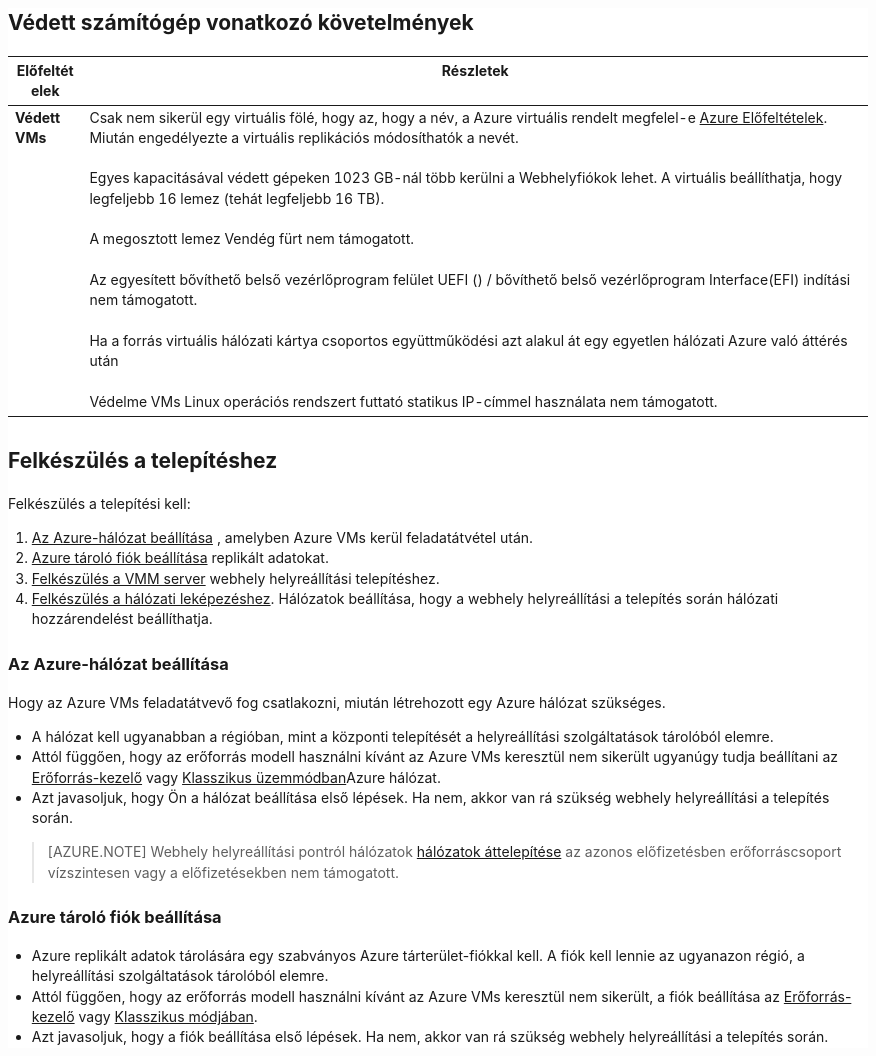 
## <a name="protected-machine-prerequisites"></a>Védett számítógép vonatkozó követelmények


**Előfeltételek** | **Részletek**
--- | ---
**Védett VMs** | Csak nem sikerül egy virtuális fölé, hogy az, hogy a név, a Azure virtuális rendelt megfelel-e [Azure Előfeltételek](site-recovery-best-practices.md#azure-virtual-machine-requirements). Miután engedélyezte a virtuális replikációs módosíthatók a nevét. <br/><br/> Egyes kapacitásával védett gépeken 1023 GB-nál több kerülni a Webhelyfiókok lehet. A virtuális beállíthatja, hogy legfeljebb 16 lemez (tehát legfeljebb 16 TB).<br/><br/> A megosztott lemez Vendég fürt nem támogatott.<br/><br/> Az egyesített bővíthető belső vezérlőprogram felület UEFI () / bővíthető belső vezérlőprogram Interface(EFI) indítási nem támogatott.<br/><br/> Ha a forrás virtuális hálózati kártya csoportos együttműködési azt alakul át egy egyetlen hálózati Azure való áttérés után<br/><br/>Védelme VMs Linux operációs rendszert futtató statikus IP-címmel használata nem támogatott.

## <a name="prepare-for-deployment"></a>Felkészülés a telepítéshez

Felkészülés a telepítési kell:

1. [Az Azure-hálózat beállítása](#set-up-an-azure-network) , amelyben Azure VMs kerül feladatátvétel után.
2. [Azure tároló fiók beállítása](#set-up-an-azure-storage-account) replikált adatokat.
4. [Felkészülés a VMM server](#prepare-the-vmm-server) webhely helyreállítási telepítéshez.
5. [Felkészülés a hálózati leképezéshez](#prepare-for-network-mapping). Hálózatok beállítása, hogy a webhely helyreállítási a telepítés során hálózati hozzárendelést beállíthatja.

### <a name="set-up-an-azure-network"></a>Az Azure-hálózat beállítása

Hogy az Azure VMs feladatátvevő fog csatlakozni, miután létrehozott egy Azure hálózat szükséges.

- A hálózat kell ugyanabban a régióban, mint a központi telepítését a helyreállítási szolgáltatások tárolóból elemre.
- Attól függően, hogy az erőforrás modell használni kívánt az Azure VMs keresztül nem sikerült ugyanúgy tudja beállítani az [Erőforrás-kezelő](../virtual-network/virtual-networks-create-vnet-arm-pportal.md) vagy [Klasszikus üzemmódban](../virtual-network/virtual-networks-create-vnet-classic-pportal.md)Azure hálózat.
- Azt javasoljuk, hogy Ön a hálózat beállítása első lépések. Ha nem, akkor van rá szükség webhely helyreállítási a telepítés során.

> [AZURE.NOTE] Webhely helyreállítási pontról hálózatok [hálózatok áttelepítése](../resource-group-move-resources.md) az azonos előfizetésben erőforráscsoport vízszintesen vagy a előfizetésekben nem támogatott.


### <a name="set-up-an-azure-storage-account"></a>Azure tároló fiók beállítása

- Azure replikált adatok tárolására egy szabványos Azure tárterület-fiókkal kell. A fiók kell lennie az ugyanazon régió, a helyreállítási szolgáltatások tárolóból elemre.
- Attól függően, hogy az erőforrás modell használni kívánt az Azure VMs keresztül nem sikerült, a fiók beállítása az [Erőforrás-kezelő](../storage/storage-create-storage-account.md) vagy [Klasszikus módjában](../storage/storage-create-storage-account-classic-portal.md).
- Azt javasoljuk, hogy a fiók beállítása első lépések. Ha nem, akkor van rá szükség webhely helyreállítási a telepítés során.
